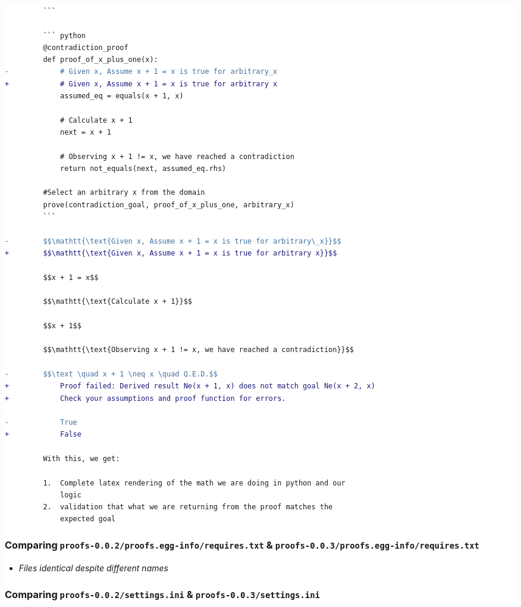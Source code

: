 ```diff
         ```
         
         ``` python
         @contradiction_proof
         def proof_of_x_plus_one(x):
-            # Given x, Assume x + 1 = x is true for arbitrary_x
+            # Given x, Assume x + 1 = x is true for arbitrary x
             assumed_eq = equals(x + 1, x)
         
             # Calculate x + 1
             next = x + 1
         
             # Observing x + 1 != x, we have reached a contradiction
             return not_equals(next, assumed_eq.rhs)
         
         #Select an arbitrary x from the domain
         prove(contradiction_goal, proof_of_x_plus_one, arbitrary_x)
         ```
         
-        $$\mathtt{\text{Given x, Assume x + 1 = x is true for arbitrary\_x}}$$
+        $$\mathtt{\text{Given x, Assume x + 1 = x is true for arbitrary x}}$$
         
         $$x + 1 = x$$
         
         $$\mathtt{\text{Calculate x + 1}}$$
         
         $$x + 1$$
         
         $$\mathtt{\text{Observing x + 1 != x, we have reached a contradiction}}$$
         
-        $$\text \quad x + 1 \neq x \quad Q.E.D.$$
+            Proof failed: Derived result Ne(x + 1, x) does not match goal Ne(x + 2, x)
+            Check your assumptions and proof function for errors.
         
-            True
+            False
         
         With this, we get:
         
         1.  Complete latex rendering of the math we are doing in python and our
             logic
         2.  validation that what we are returning from the proof matches the
             expected goal
```

### Comparing `proofs-0.0.2/proofs.egg-info/requires.txt` & `proofs-0.0.3/proofs.egg-info/requires.txt`

 * *Files identical despite different names*

### Comparing `proofs-0.0.2/settings.ini` & `proofs-0.0.3/settings.ini`
